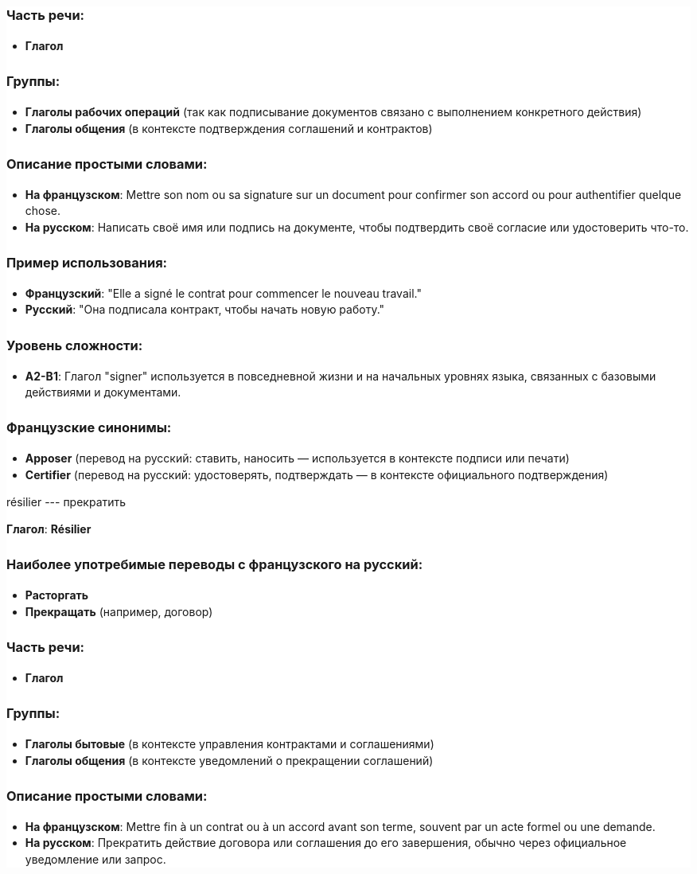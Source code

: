 ### Часть речи:
- **Глагол**

### Группы:
- **Глаголы рабочих операций** (так как подписывание документов связано с выполнением конкретного действия)
- **Глаголы общения** (в контексте подтверждения соглашений и контрактов)

### Описание простыми словами:

- **На французском**: Mettre son nom ou sa signature sur un document pour confirmer son accord ou pour authentifier quelque chose.
- **На русском**: Написать своё имя или подпись на документе, чтобы подтвердить своё согласие или удостоверить что-то.

### Пример использования:
- **Французский**: "Elle a signé le contrat pour commencer le nouveau travail."
- **Русский**: "Она подписала контракт, чтобы начать новую работу."

### Уровень сложности:
- **A2-B1**: Глагол "signer" используется в повседневной жизни и на начальных уровнях языка, связанных с базовыми действиями и документами.

### Французские синонимы:
- **Apposer** (перевод на русский: ставить, наносить — используется в контексте подписи или печати)
- **Certifier** (перевод на русский: удостоверять, подтверждать — в контексте официального подтверждения)



résilier --- прекратить

**Глагол**: **Résilier**

### Наиболее употребимые переводы с французского на русский:
- **Расторгать**
- **Прекращать** (например, договор)

### Часть речи:
- **Глагол**

### Группы:
- **Глаголы бытовые** (в контексте управления контрактами и соглашениями)
- **Глаголы общения** (в контексте уведомлений о прекращении соглашений)

### Описание простыми словами:

- **На французском**: Mettre fin à un contrat ou à un accord avant son terme, souvent par un acte formel ou une demande.
- **На русском**: Прекратить действие договора или соглашения до его завершения, обычно через официальное уведомление или запрос.
